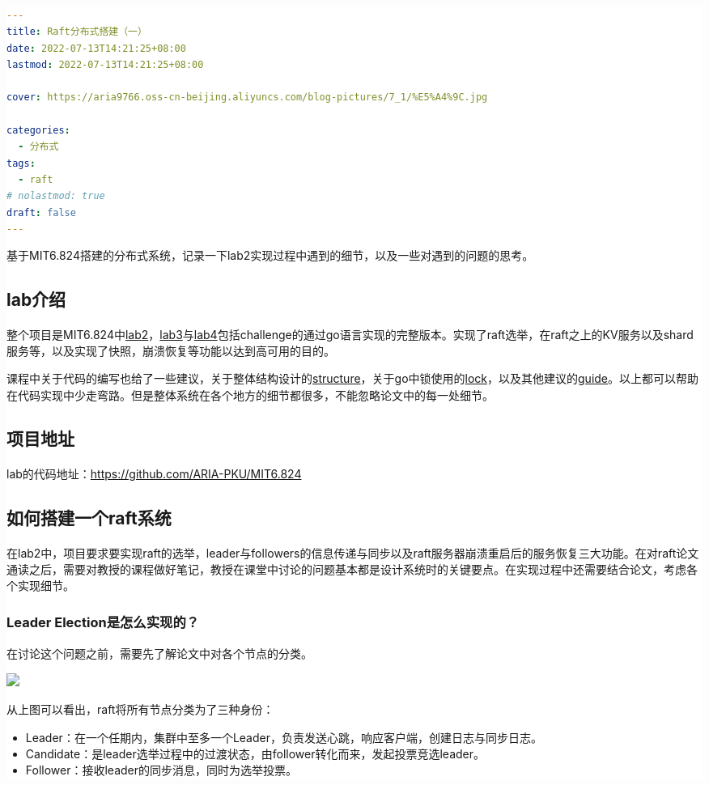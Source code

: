 ```yaml
---
title: Raft分布式搭建（一）
date: 2022-07-13T14:21:25+08:00
lastmod: 2022-07-13T14:21:25+08:00

cover: https://aria9766.oss-cn-beijing.aliyuncs.com/blog-pictures/7_1/%E5%A4%9C.jpg

categories:
  - 分布式
tags:
  - raft
# nolastmod: true
draft: false
---
```


基于MIT6.824搭建的分布式系统，记录一下lab2实现过程中遇到的细节，以及一些对遇到的问题的思考。



## lab介绍

整个项目是MIT6.824中[lab2](http://nil.csail.mit.edu/6.824/2020/labs/lab-raft.html)，[lab3](http://nil.csail.mit.edu/6.824/2020/labs/lab-kvraft.html)与[lab4](http://nil.csail.mit.edu/6.824/2020/labs/lab-shard.html)包括challenge的通过go语言实现的完整版本。实现了raft选举，在raft之上的KV服务以及shard服务等，以及实现了快照，崩溃恢复等功能以达到高可用的目的。

课程中关于代码的编写也给了一些建议，关于整体结构设计的[structure](http://nil.csail.mit.edu/6.824/2020/labs/raft-structure.txt)，关于go中锁使用的[lock](http://nil.csail.mit.edu/6.824/2020/labs/raft-locking.txt)，以及其他建议的[guide](https://thesquareplanet.com/blog/students-guide-to-raft/)。以上都可以帮助在代码实现中少走弯路。但是整体系统在各个地方的细节都很多，不能忽略论文中的每一处细节。

## 项目地址

lab的代码地址：https://github.com/ARIA-PKU/MIT6.824

## 如何搭建一个raft系统

在lab2中，项目要求要实现raft的选举，leader与followers的信息传递与同步以及raft服务器崩溃重启后的服务恢复三大功能。在对raft论文通读之后，需要对教授的课程做好笔记，教授在课堂中讨论的问题基本都是设计系统时的关键要点。在实现过程中还需要结合论文，考虑各个实现细节。

### Leader Election是怎么实现的？



在讨论这个问题之前，需要先了解论文中对各个节点的分类。

![](http://oss.surfaroundtheworld.top/blog-pictures/raft/figure_4.jpeg)

从上图可以看出，raft将所有节点分类为了三种身份：

- Leader：在一个任期内，集群中至多一个Leader，负责发送心跳，响应客户端，创建日志与同步日志。
- Candidate：是leader选举过程中的过渡状态，由follower转化而来，发起投票竞选leader。
- Follower：接收leader的同步消息，同时为选举投票。
